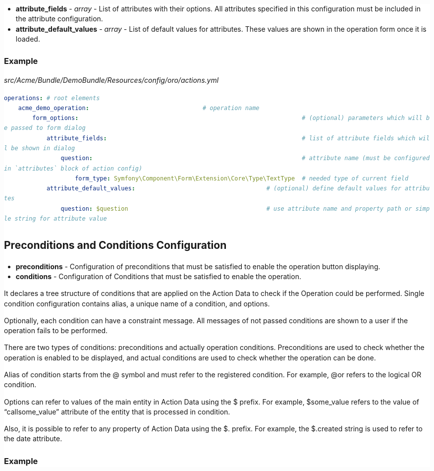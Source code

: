 * **attribute_fields** - *array* - List of attributes with their options. All attributes specified in this configuration must be included in the attribute configuration.
* **attribute_default_values** - *array* - List of default values for attributes. These values are shown in the operation form once it is loaded.

### Example

*src/Acme/Bundle/DemoBundle/Resources/config/oro/actions.yml*
```yaml
operations: # root elements
    acme_demo_operation:                                # operation name
        form_options:                                                               # (optional) parameters which will be passed to form dialog
            attribute_fields:                                                       # list of attribute fields which will be shown in dialog
                question:                                                           # attribute name (must be configured in `attributes` block of action config)
                    form_type: Symfony\Component\Form\Extension\Core\Type\TextType  # needed type of current field
            attribute_default_values:                                     # (optional) define default values for attributes
                question: $question                                       # use attribute name and property path or simple string for attribute value
```

## Preconditions and Conditions Configuration

* **preconditions** - Configuration of preconditions that must be satisfied to enable the operation button displaying.
* **conditions** - Configuration of Conditions that must be satisfied to enable the operation.

It declares a tree structure of conditions that are applied on the Action Data to check if the Operation could be performed. Single condition configuration contains alias, a unique name of a condition, and options.

Optionally, each condition can have a constraint message. All messages of not passed conditions are shown to a user if the operation fails to be performed.

There are two types of conditions: preconditions and actually operation conditions. Preconditions are used to check whether the operation is enabled to be displayed, and actual conditions are used to check whether the operation can be done.

Alias of condition starts from the @ symbol and must refer to the registered condition. For example, @or refers to the logical OR condition.

Options can refer to values of the main entity in Action Data using the $ prefix. For example, $some_value refers to the value of “callsome_value” attribute of the entity that is processed in condition.

Also, it is possible to refer to any property of Action Data using the $. prefix. For example, the $.created string is used to refer to the date attribute.

### Example
